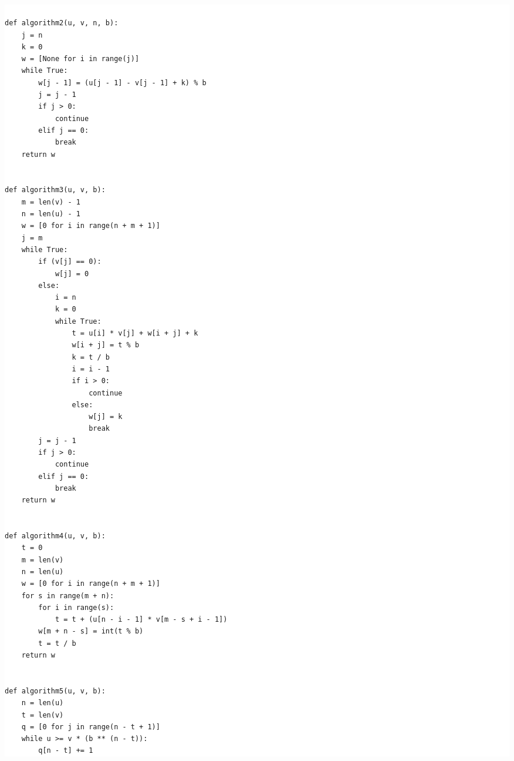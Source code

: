```

def algorithm2(u, v, n, b):
    j = n
    k = 0
    w = [None for i in range(j)]
    while True:
        w[j - 1] = (u[j - 1] - v[j - 1] + k) % b
        j = j - 1
        if j > 0:
            continue
        elif j == 0:
            break
    return w


def algorithm3(u, v, b):
    m = len(v) - 1
    n = len(u) - 1
    w = [0 for i in range(n + m + 1)]
    j = m
    while True:
        if (v[j] == 0):
            w[j] = 0
        else:
            i = n
            k = 0
            while True:
                t = u[i] * v[j] + w[i + j] + k
                w[i + j] = t % b
                k = t / b
                i = i - 1
                if i > 0:
                    continue
                else:
                    w[j] = k
                    break
        j = j - 1
        if j > 0:
            continue
        elif j == 0:
            break
    return w


def algorithm4(u, v, b):
    t = 0
    m = len(v)
    n = len(u)
    w = [0 for i in range(n + m + 1)]
    for s in range(m + n):
        for i in range(s):
            t = t + (u[n - i - 1] * v[m - s + i - 1])
        w[m + n - s] = int(t % b)
        t = t / b
    return w


def algorithm5(u, v, b):
    n = len(u)
    t = len(v)
    q = [0 for j in range(n - t + 1)]
    while u >= v * (b ** (n - t)):
        q[n - t] += 1
```